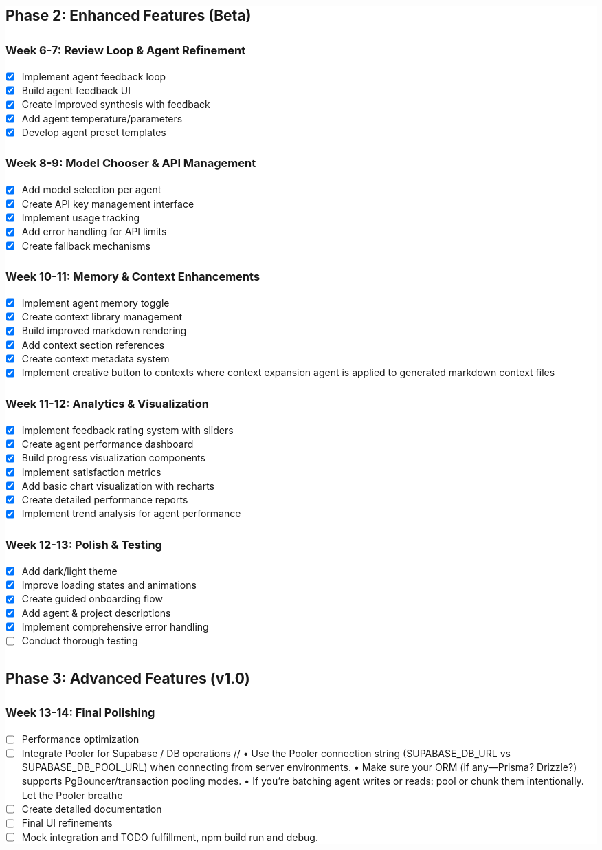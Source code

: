 ## Phase 2: Enhanced Features (Beta)

### Week 6-7: Review Loop & Agent Refinement
- [x] Implement agent feedback loop
- [x] Build agent feedback UI
- [x] Create improved synthesis with feedback
- [x] Add agent temperature/parameters
- [x] Develop agent preset templates

### Week 8-9: Model Chooser & API Management
- [x] Add model selection per agent
- [x] Create API key management interface
- [x] Implement usage tracking
- [x] Add error handling for API limits
- [x] Create fallback mechanisms

### Week 10-11: Memory & Context Enhancements
- [x] Implement agent memory toggle
- [x] Create context library management
- [x] Build improved markdown rendering
- [x] Add context section references
- [x] Create context metadata system
- [x] Implement creative button to contexts where context expansion agent is applied to generated markdown context files

### Week 11-12: Analytics & Visualization
- [x] Implement feedback rating system with sliders
- [x] Create agent performance dashboard
- [x] Build progress visualization components
- [x] Implement satisfaction metrics
- [x] Add basic chart visualization with recharts
- [x] Create detailed performance reports
- [x] Implement trend analysis for agent performance

### Week 12-13: Polish & Testing
- [x] Add dark/light theme
- [x] Improve loading states and animations
- [x] Create guided onboarding flow
- [x] Add agent & project descriptions
- [x] Implement comprehensive error handling
- [ ] Conduct thorough testing

## Phase 3: Advanced Features (v1.0)

### Week 13-14: Final Polishing
- [ ] Performance optimization
- [ ] Integrate Pooler for Supabase / DB operations // •	Use the Pooler connection string (SUPABASE_DB_URL vs SUPABASE_DB_POOL_URL) when connecting from server environments.
	•	Make sure your ORM (if any—Prisma? Drizzle?) supports PgBouncer/transaction pooling modes.
	•	If you’re batching agent writes or reads: pool or chunk them intentionally. Let the Pooler breathe
- [ ] Create detailed documentation
- [ ] Final UI refinements
- [ ] Mock integration and TODO fulfillment, npm build run and debug.
